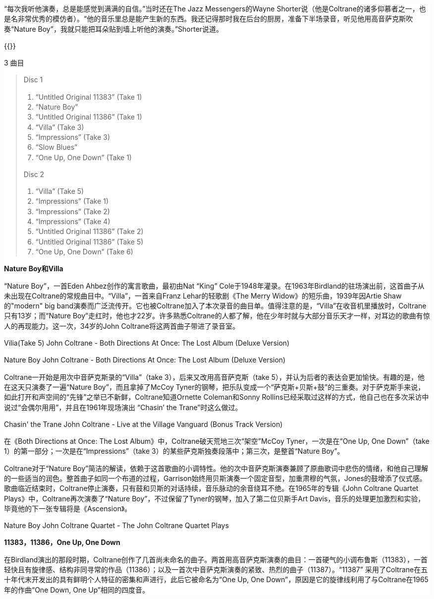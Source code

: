 “每次我听他演奏，总是能感觉到满满的自信。”当时还在The Jazz Messengers的Wayne Shorter说（他是Coltrane的诸多仰慕者之一，也是名非常优秀的模仿者）。“他的音乐里总是能产生新的东西。我还记得那时我在后台的厨房，准备下半场录音，听见他用高音萨克斯吹奏“Nature Boy”，我就只能把耳朵贴到墙上听他的演奏。”Shorter说道。

{{<img src="https://ian2.oss-cn-hangzhou.aliyuncs.com/2018-09-28-160759.jpg" alt="">}}

3 曲目

>Disc 1
>1. “Untitled Original 11383” (Take 1)
>2. “Nature Boy”
>3. “Untitled Original 11386” (Take 1)
>4. “Villa” (Take 3)
>5. “Impressions” (Take 3)
>6. “Slow Blues”
>7. “One Up, One Down” (Take 1)
>
>Disc 2
>1. “Villa” (Take 5)
>2. “Impressions” (Take 1)
>3. “Impressions” (Take 2)
>4. “Impressions” (Take 4)
>5. “Untitled Original 11386” (Take 2)
>6. “Untitled Original 11386” (Take 5)
>7. “One Up, One Down” (Take 6)

**Nature Boy和Villa**

“Nature Boy”，一首Eden Ahbez创作的寓言歌曲，最初由Nat “King” Cole于1948年灌录。在1963年Birdland的驻场演出前，这首曲子从未出现在Coltrane的常规曲目中。“Villa”，一首来自Franz Lehar的轻歌剧《The Merry Widow》的短乐曲，1939年因Artie Shaw的"modern" big band演奏而广泛流传开。它也被Coltrane加入了本次录音的曲目单。值得注意的是，“Villa”在收音机里播放时，Coltrane只有13岁；而“Nature Boy”走红时，他也才22岁。许多熟悉Coltrane的人都了解，他在少年时就与大部分音乐天才一样，对耳边的歌曲有惊人的再现能力。这一次，34岁的John Coltrane将这两首曲子带进了录音室。

Vilia(Take 5) John Coltrane - Both Directions At Once: The Lost Album (Deluxe Version)

Nature Boy John Coltrane - Both Directions At Once: The Lost Album (Deluxe Version)

Coltrane一开始是用次中音萨克斯录的“Villa”（take 3），后来又改用高音萨克斯（take 5），并认为后者的表达会更加愉快。有趣的是，他在这天只演奏了一遍“Nature Boy”，而且拿掉了McCoy Tyner的钢琴，把乐队变成一个“萨克斯+贝斯+鼓”的三重奏。对于萨克斯手来说，如此打开和声空间的“先锋”之举已不新鲜，Coltrane知道Ornette Coleman和Sonny Rollins已经采取过这样的方式，他自己也在多次采访中说过“会偶尔用用”，并且在1961年现场演出 “Chasin’ the Trane”时这么做过。

Chasin' the Trane John Coltrane - Live at the Village Vanguard (Bonus Track Version)

在《Both Directions at Once: The Lost Album》中，Coltrane破天荒地三次“架空”McCoy Tyner，一次是在“One Up, One Down”（take 1）的第一部分；一次是在“Impressions”（take 3）的某些萨克斯独奏段落中；第三次，是整首“Nature Boy”。

Coltrane对于“Nature Boy”简洁的解读，依赖于这首歌曲的小调特性。他的次中音萨克斯演奏兼顾了原曲歌词中悲伤的情绪，和他自己理解的一些适当的润色。整首曲子如同一个布道的过程，Garrison始终用贝斯演奏一个固定音型，加重肃穆的气氛，Jones的鼓增添了仪式感。歌曲临近结束时，Coltrane停止演奏，只有鼓和贝斯的对话持续，音乐脉动的余音绕耳不绝。在1965年的专辑《John Coltrane Quartet Plays》中，Coltrane再次演奏了“Nature Boy”，不过保留了Tyner的钢琴，加入了第二位贝斯手Art Davis，音乐的处理更加激烈和实验，毕竟他的下一张专辑将是《Ascension》。

Nature Boy John Coltrane Quartet - The John Coltrane Quartet Plays

**11383，11386，One Up, One Down**

在Birdland演出的那段时期，Coltrane创作了几首尚未命名的曲子。两首用高音萨克斯演奏的曲目：一首硬气的小调布鲁斯（11383），一首轻快且有旋律感、结构非同寻常的作品（11386）；以及一首次中音萨克斯演奏的紧致、热烈的曲子（11387）。“11387” 采用了Coltrane在五十年代末开发出的具有鲜明个人特征的密集和声进行，此后它被命名为“One Up, One Down”，原因是它的旋律线利用了与Coltrane在1965年的作曲“One Down, One Up”相同的四度音。
